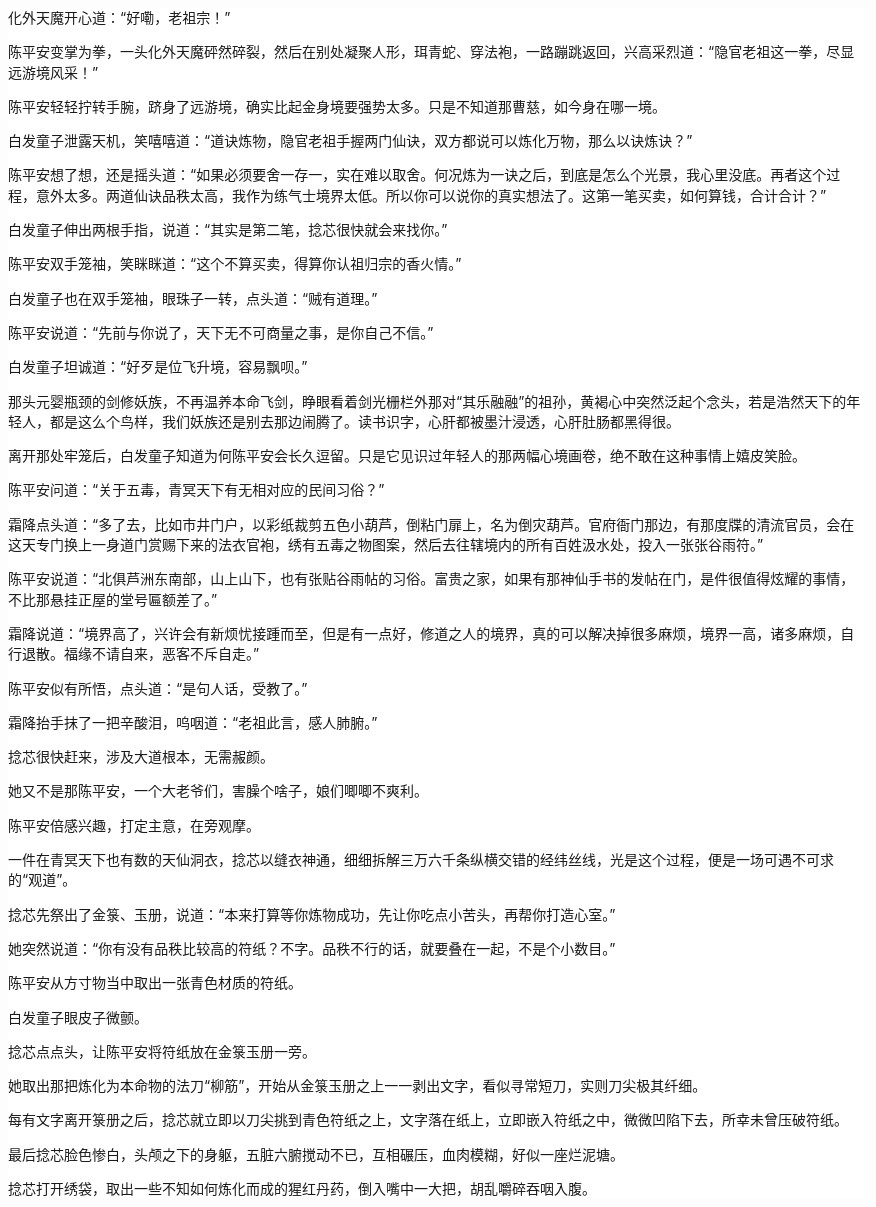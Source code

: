    化外天魔开心道：“好嘞，老祖宗！”

   陈平安变掌为拳，一头化外天魔砰然碎裂，然后在别处凝聚人形，珥青蛇、穿法袍，一路蹦跳返回，兴高采烈道：“隐官老祖这一拳，尽显远游境风采！”

   陈平安轻轻拧转手腕，跻身了远游境，确实比起金身境要强势太多。只是不知道那曹慈，如今身在哪一境。

   白发童子泄露天机，笑嘻嘻道：“道诀炼物，隐官老祖手握两门仙诀，双方都说可以炼化万物，那么以诀炼诀？”

   陈平安想了想，还是摇头道：“如果必须要舍一存一，实在难以取舍。何况炼为一诀之后，到底是怎么个光景，我心里没底。再者这个过程，意外太多。两道仙诀品秩太高，我作为练气士境界太低。所以你可以说你的真实想法了。这第一笔买卖，如何算钱，合计合计？”

   白发童子伸出两根手指，说道：“其实是第二笔，捻芯很快就会来找你。”

   陈平安双手笼袖，笑眯眯道：“这个不算买卖，得算你认祖归宗的香火情。”

   白发童子也在双手笼袖，眼珠子一转，点头道：“贼有道理。”

   陈平安说道：“先前与你说了，天下无不可商量之事，是你自己不信。”

   白发童子坦诚道：“好歹是位飞升境，容易飘呗。”

   那头元婴瓶颈的剑修妖族，不再温养本命飞剑，睁眼看着剑光栅栏外那对“其乐融融”的祖孙，黄褐心中突然泛起个念头，若是浩然天下的年轻人，都是这么个鸟样，我们妖族还是别去那边闹腾了。读书识字，心肝都被墨汁浸透，心肝肚肠都黑得很。

   离开那处牢笼后，白发童子知道为何陈平安会长久逗留。只是它见识过年轻人的那两幅心境画卷，绝不敢在这种事情上嬉皮笑脸。

   陈平安问道：“关于五毒，青冥天下有无相对应的民间习俗？”

   霜降点头道：“多了去，比如市井门户，以彩纸裁剪五色小葫芦，倒粘门扉上，名为倒灾葫芦。官府衙门那边，有那度牒的清流官员，会在这天专门换上一身道门赏赐下来的法衣官袍，绣有五毒之物图案，然后去往辖境内的所有百姓汲水处，投入一张张谷雨符。”

   陈平安说道：“北俱芦洲东南部，山上山下，也有张贴谷雨帖的习俗。富贵之家，如果有那神仙手书的发帖在门，是件很值得炫耀的事情，不比那悬挂正屋的堂号匾额差了。”

   霜降说道：“境界高了，兴许会有新烦忧接踵而至，但是有一点好，修道之人的境界，真的可以解决掉很多麻烦，境界一高，诸多麻烦，自行退散。福缘不请自来，恶客不斥自走。”

   陈平安似有所悟，点头道：“是句人话，受教了。”

   霜降抬手抹了一把辛酸泪，呜咽道：“老祖此言，感人肺腑。”

   捻芯很快赶来，涉及大道根本，无需赧颜。

   她又不是那陈平安，一个大老爷们，害臊个啥子，娘们唧唧不爽利。

   陈平安倍感兴趣，打定主意，在旁观摩。

   一件在青冥天下也有数的天仙洞衣，捻芯以缝衣神通，细细拆解三万六千条纵横交错的经纬丝线，光是这个过程，便是一场可遇不可求的“观道”。

   捻芯先祭出了金箓、玉册，说道：“本来打算等你炼物成功，先让你吃点小苦头，再帮你打造心室。”

   她突然说道：“你有没有品秩比较高的符纸？不字。品秩不行的话，就要叠在一起，不是个小数目。”

   陈平安从方寸物当中取出一张青色材质的符纸。

   白发童子眼皮子微颤。

   捻芯点点头，让陈平安将符纸放在金箓玉册一旁。

   她取出那把炼化为本命物的法刀“柳筋”，开始从金箓玉册之上一一剥出文字，看似寻常短刀，实则刀尖极其纤细。

   每有文字离开箓册之后，捻芯就立即以刀尖挑到青色符纸之上，文字落在纸上，立即嵌入符纸之中，微微凹陷下去，所幸未曾压破符纸。

   最后捻芯脸色惨白，头颅之下的身躯，五脏六腑搅动不已，互相碾压，血肉模糊，好似一座烂泥塘。

   捻芯打开绣袋，取出一些不知如何炼化而成的猩红丹药，倒入嘴中一大把，胡乱嚼碎吞咽入腹。
